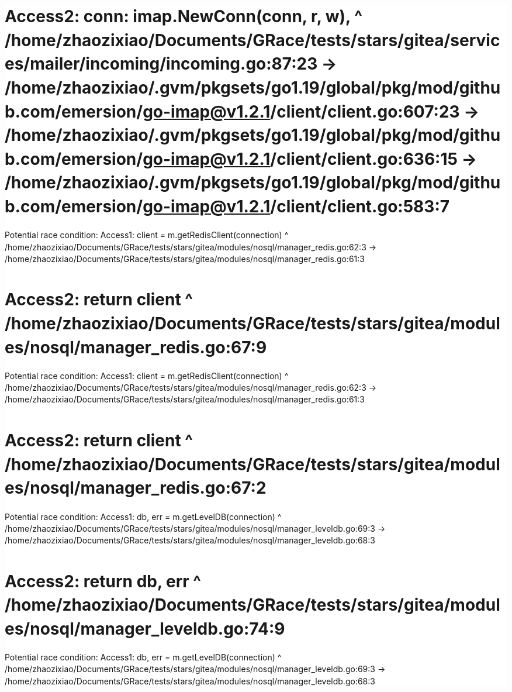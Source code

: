  Access2:
        conn:      imap.NewConn(conn, r, w),
            ^
/home/zhaozixiao/Documents/GRace/tests/stars/gitea/services/mailer/incoming/incoming.go:87:23 ->
/home/zhaozixiao/.gvm/pkgsets/go1.19/global/pkg/mod/github.com/emersion/go-imap@v1.2.1/client/client.go:607:23 ->
/home/zhaozixiao/.gvm/pkgsets/go1.19/global/pkg/mod/github.com/emersion/go-imap@v1.2.1/client/client.go:636:15 ->
/home/zhaozixiao/.gvm/pkgsets/go1.19/global/pkg/mod/github.com/emersion/go-imap@v1.2.1/client/client.go:583:7 
===================================================
Potential race condition:
 Access1:
        client = m.getRedisClient(connection)
        ^
/home/zhaozixiao/Documents/GRace/tests/stars/gitea/modules/nosql/manager_redis.go:62:3 ->
/home/zhaozixiao/Documents/GRace/tests/stars/gitea/modules/nosql/manager_redis.go:61:3
 
 Access2:
        return client
               ^
/home/zhaozixiao/Documents/GRace/tests/stars/gitea/modules/nosql/manager_redis.go:67:9 
===================================================
Potential race condition:
 Access1:
        client = m.getRedisClient(connection)
        ^
/home/zhaozixiao/Documents/GRace/tests/stars/gitea/modules/nosql/manager_redis.go:62:3 ->
/home/zhaozixiao/Documents/GRace/tests/stars/gitea/modules/nosql/manager_redis.go:61:3
 
 Access2:
        return client
        ^
/home/zhaozixiao/Documents/GRace/tests/stars/gitea/modules/nosql/manager_redis.go:67:2 
===================================================
Potential race condition:
 Access1:
        db, err = m.getLevelDB(connection)
        ^
/home/zhaozixiao/Documents/GRace/tests/stars/gitea/modules/nosql/manager_leveldb.go:69:3 ->
/home/zhaozixiao/Documents/GRace/tests/stars/gitea/modules/nosql/manager_leveldb.go:68:3
 
 Access2:
        return db, err
               ^
/home/zhaozixiao/Documents/GRace/tests/stars/gitea/modules/nosql/manager_leveldb.go:74:9 
===================================================
Potential race condition:
 Access1:
        db, err = m.getLevelDB(connection)
        ^
/home/zhaozixiao/Documents/GRace/tests/stars/gitea/modules/nosql/manager_leveldb.go:69:3 ->
/home/zhaozixiao/Documents/GRace/tests/stars/gitea/modules/nosql/manager_leveldb.go:68:3
 